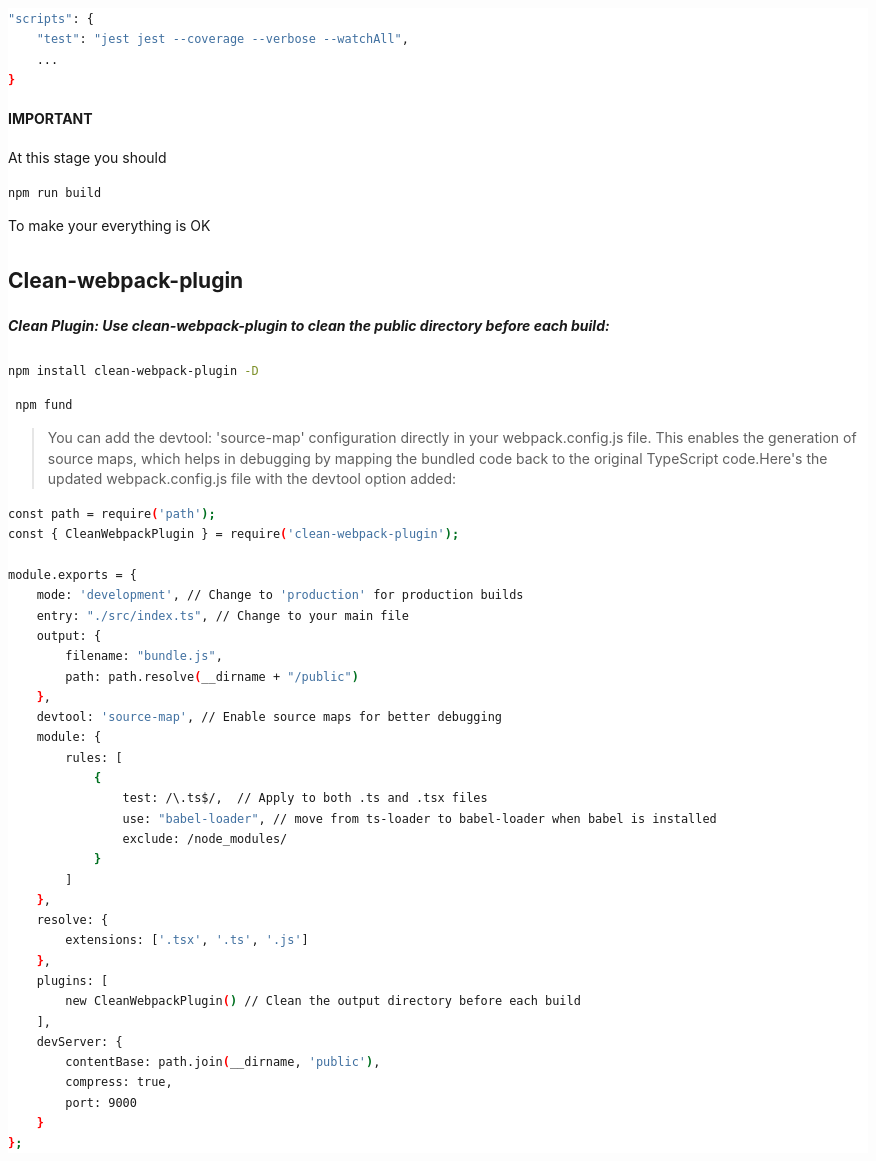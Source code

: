 ```sh
"scripts": {
    "test": "jest jest --coverage --verbose --watchAll",
    ...
}
```

#### IMPORTANT
At this stage you should 
```sh
npm run build
```
To make your everything is OK 


## Clean-webpack-plugin
##### Clean Plugin: Use clean-webpack-plugin to clean the public directory before each build:

```sh
npm install clean-webpack-plugin -D
```
```sh
 npm fund
```
> You can add the devtool: 'source-map' configuration directly in your webpack.config.js file. 
This enables the generation of source maps, which helps in debugging by mapping the bundled code back to the original TypeScript code.Here's the updated webpack.config.js file with the devtool option added:

```sh
const path = require('path');
const { CleanWebpackPlugin } = require('clean-webpack-plugin');

module.exports = {
    mode: 'development', // Change to 'production' for production builds
    entry: "./src/index.ts", // Change to your main file
    output: {
        filename: "bundle.js",
        path: path.resolve(__dirname + "/public")
    },
    devtool: 'source-map', // Enable source maps for better debugging
    module: {
        rules: [
            {
                test: /\.ts$/,  // Apply to both .ts and .tsx files
                use: "babel-loader", // move from ts-loader to babel-loader when babel is installed
                exclude: /node_modules/
            }
        ]
    },
    resolve: {
        extensions: ['.tsx', '.ts', '.js']
    },
    plugins: [
        new CleanWebpackPlugin() // Clean the output directory before each build
    ],
    devServer: {
        contentBase: path.join(__dirname, 'public'),
        compress: true,
        port: 9000
    }
};

```
